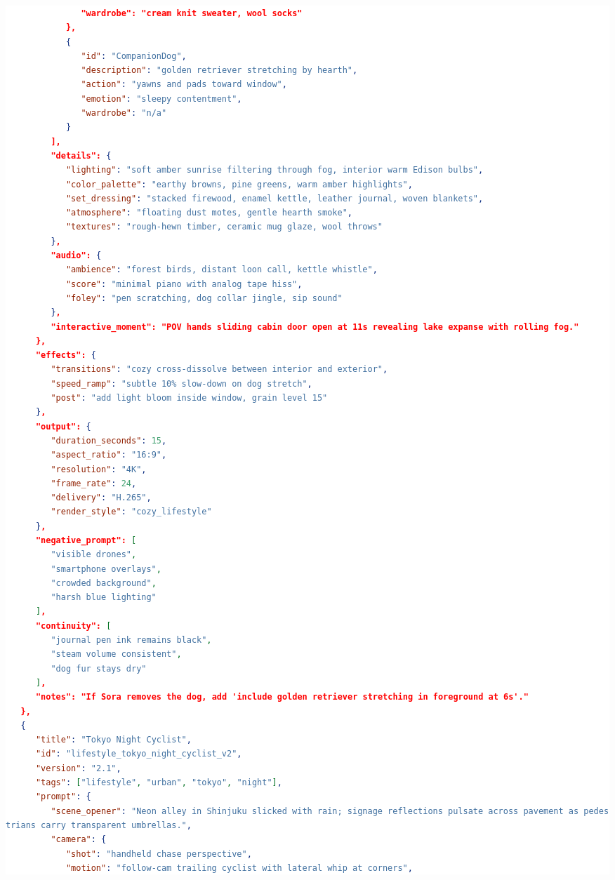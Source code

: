 ```json
               "wardrobe": "cream knit sweater, wool socks"
            },
            {
               "id": "CompanionDog",
               "description": "golden retriever stretching by hearth",
               "action": "yawns and pads toward window",
               "emotion": "sleepy contentment",
               "wardrobe": "n/a"
            }
         ],
         "details": {
            "lighting": "soft amber sunrise filtering through fog, interior warm Edison bulbs",
            "color_palette": "earthy browns, pine greens, warm amber highlights",
            "set_dressing": "stacked firewood, enamel kettle, leather journal, woven blankets",
            "atmosphere": "floating dust motes, gentle hearth smoke",
            "textures": "rough-hewn timber, ceramic mug glaze, wool throws"
         },
         "audio": {
            "ambience": "forest birds, distant loon call, kettle whistle",
            "score": "minimal piano with analog tape hiss",
            "foley": "pen scratching, dog collar jingle, sip sound"
         },
         "interactive_moment": "POV hands sliding cabin door open at 11s revealing lake expanse with rolling fog."
      },
      "effects": {
         "transitions": "cozy cross-dissolve between interior and exterior",
         "speed_ramp": "subtle 10% slow-down on dog stretch",
         "post": "add light bloom inside window, grain level 15"
      },
      "output": {
         "duration_seconds": 15,
         "aspect_ratio": "16:9",
         "resolution": "4K",
         "frame_rate": 24,
         "delivery": "H.265",
         "render_style": "cozy_lifestyle"
      },
      "negative_prompt": [
         "visible drones",
         "smartphone overlays",
         "crowded background",
         "harsh blue lighting"
      ],
      "continuity": [
         "journal pen ink remains black",
         "steam volume consistent",
         "dog fur stays dry"
      ],
      "notes": "If Sora removes the dog, add 'include golden retriever stretching in foreground at 6s'."
   },
   {
      "title": "Tokyo Night Cyclist",
      "id": "lifestyle_tokyo_night_cyclist_v2",
      "version": "2.1",
      "tags": ["lifestyle", "urban", "tokyo", "night"],
      "prompt": {
         "scene_opener": "Neon alley in Shinjuku slicked with rain; signage reflections pulsate across pavement as pedestrians carry transparent umbrellas.",
         "camera": {
            "shot": "handheld chase perspective",
            "motion": "follow-cam trailing cyclist with lateral whip at corners",
```